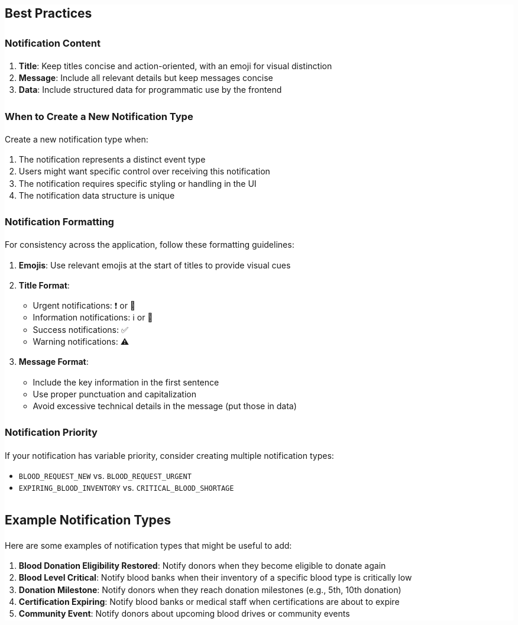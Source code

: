 ## Best Practices

### Notification Content

1. **Title**: Keep titles concise and action-oriented, with an emoji for visual distinction
2. **Message**: Include all relevant details but keep messages concise
3. **Data**: Include structured data for programmatic use by the frontend

### When to Create a New Notification Type

Create a new notification type when:

1. The notification represents a distinct event type
2. Users might want specific control over receiving this notification
3. The notification requires specific styling or handling in the UI
4. The notification data structure is unique

### Notification Formatting

For consistency across the application, follow these formatting guidelines:

1. **Emojis**: Use relevant emojis at the start of titles to provide visual cues
2. **Title Format**: 
   - Urgent notifications: ❗ or 🚨
   - Information notifications: ℹ️ or 📝
   - Success notifications: ✅
   - Warning notifications: ⚠️

3. **Message Format**:
   - Include the key information in the first sentence
   - Use proper punctuation and capitalization
   - Avoid excessive technical details in the message (put those in data)

### Notification Priority

If your notification has variable priority, consider creating multiple notification types:

- `BLOOD_REQUEST_NEW` vs. `BLOOD_REQUEST_URGENT`
- `EXPIRING_BLOOD_INVENTORY` vs. `CRITICAL_BLOOD_SHORTAGE`

## Example Notification Types

Here are some examples of notification types that might be useful to add:

1. **Blood Donation Eligibility Restored**: Notify donors when they become eligible to donate again
2. **Blood Level Critical**: Notify blood banks when their inventory of a specific blood type is critically low
3. **Donation Milestone**: Notify donors when they reach donation milestones (e.g., 5th, 10th donation)
4. **Certification Expiring**: Notify blood banks or medical staff when certifications are about to expire
5. **Community Event**: Notify donors about upcoming blood drives or community events
